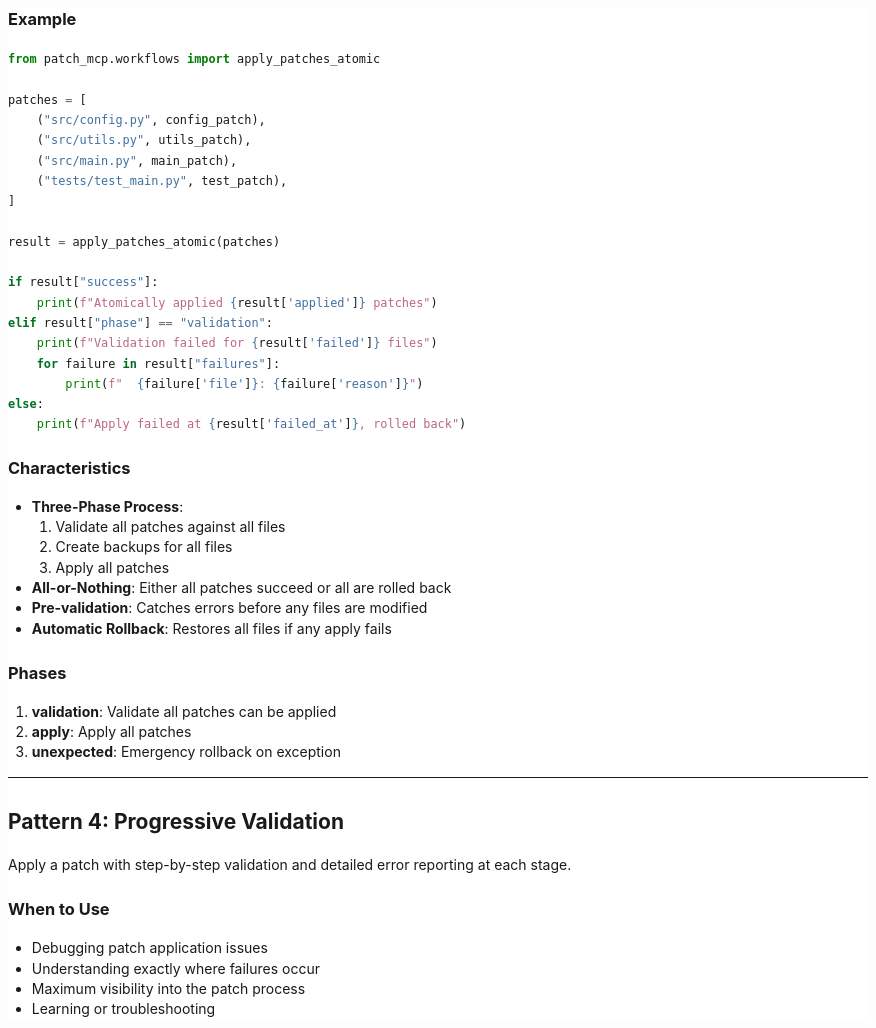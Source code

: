 ### Example

```python
from patch_mcp.workflows import apply_patches_atomic

patches = [
    ("src/config.py", config_patch),
    ("src/utils.py", utils_patch),
    ("src/main.py", main_patch),
    ("tests/test_main.py", test_patch),
]

result = apply_patches_atomic(patches)

if result["success"]:
    print(f"Atomically applied {result['applied']} patches")
elif result["phase"] == "validation":
    print(f"Validation failed for {result['failed']} files")
    for failure in result["failures"]:
        print(f"  {failure['file']}: {failure['reason']}")
else:
    print(f"Apply failed at {result['failed_at']}, rolled back")
```

### Characteristics

- **Three-Phase Process**:
  1. Validate all patches against all files
  2. Create backups for all files
  3. Apply all patches
- **All-or-Nothing**: Either all patches succeed or all are rolled back
- **Pre-validation**: Catches errors before any files are modified
- **Automatic Rollback**: Restores all files if any apply fails

### Phases

1. **validation**: Validate all patches can be applied
2. **apply**: Apply all patches
3. **unexpected**: Emergency rollback on exception

---

## Pattern 4: Progressive Validation

Apply a patch with step-by-step validation and detailed error reporting at each stage.

### When to Use

- Debugging patch application issues
- Understanding exactly where failures occur
- Maximum visibility into the patch process
- Learning or troubleshooting

